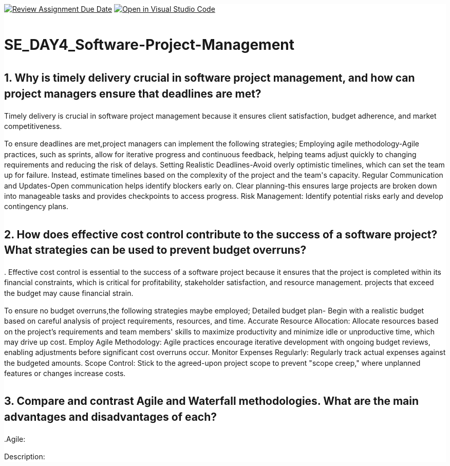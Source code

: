 [![Review Assignment Due Date](https://classroom.github.com/assets/deadline-readme-button-22041afd0340ce965d47ae6ef1cefeee28c7c493a6346c4f15d667ab976d596c.svg)](https://classroom.github.com/a/9pw6JKcu)
[![Open in Visual Studio Code](https://classroom.github.com/assets/open-in-vscode-2e0aaae1b6195c2367325f4f02e2d04e9abb55f0b24a779b69b11b9e10269abc.svg)](https://classroom.github.com/online_ide?assignment_repo_id=17000044&assignment_repo_type=AssignmentRepo)
# SE_DAY4_Software-Project-Management
## 1. Why is timely delivery crucial in software project management, and how can project managers ensure that deadlines are met?
Timely delivery is crucial in software project management because it ensures  client satisfaction, budget adherence, and market competitiveness.

To ensure deadlines are met,project managers can implement the following strategies;
Employing agile methodology-Agile practices, such as sprints, allow for iterative progress and continuous feedback, helping teams adjust quickly to changing requirements and reducing the risk of delays.
Setting Realistic Deadlines-Avoid overly optimistic timelines, which can set the team up for failure. Instead, estimate timelines based on the complexity of the project and the team's capacity.
Regular Communication and Updates-Open communication helps identify blockers early on.
Clear planning-this ensures large projects are broken down into manageable tasks and provides checkpoints to access progress.
Risk Management: Identify potential risks early and develop contingency plans.

## 2. How does effective cost control contribute to the success of a software project? What strategies can be used to prevent budget overruns?
. Effective cost control is essential to the success of a software project because it ensures that the project is completed within its financial constraints, which is critical for profitability, stakeholder satisfaction, and resource management. projects that exceed the budget may cause financial strain.

To ensure no budget overruns,the following strategies maybe employed;
Detailed budget plan- Begin with a realistic budget based on careful analysis of project requirements, resources, and time. 
Accurate Resource Allocation: Allocate resources based on the project’s requirements and team members' skills to maximize productivity and minimize idle or unproductive time, which may drive up cost.
Employ Agile Methodology: Agile practices encourage iterative development with ongoing budget reviews, enabling adjustments before significant cost overruns occur.
Monitor Expenses Regularly: Regularly track actual expenses against the budgeted amounts.
Scope Control: Stick to the agreed-upon project scope to prevent "scope creep," where unplanned features or changes increase costs.

## 3. Compare and contrast Agile and Waterfall methodologies. What are the main advantages and disadvantages of each?
.Agile:                                                                                

Description:
